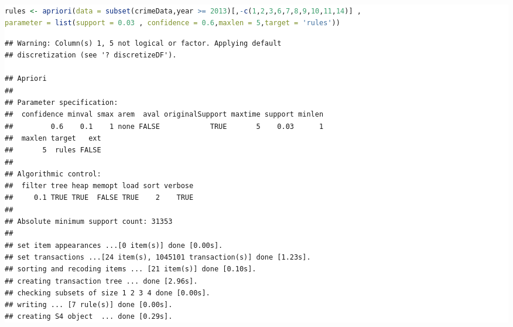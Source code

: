 ``` r
rules <- apriori(data = subset(crimeData,year >= 2013)[,-c(1,2,3,6,7,8,9,10,11,14)] , 
parameter = list(support = 0.03 , confidence = 0.6,maxlen = 5,target = 'rules'))
```

    ## Warning: Column(s) 1, 5 not logical or factor. Applying default
    ## discretization (see '? discretizeDF').

    ## Apriori
    ## 
    ## Parameter specification:
    ##  confidence minval smax arem  aval originalSupport maxtime support minlen
    ##         0.6    0.1    1 none FALSE            TRUE       5    0.03      1
    ##  maxlen target   ext
    ##       5  rules FALSE
    ## 
    ## Algorithmic control:
    ##  filter tree heap memopt load sort verbose
    ##     0.1 TRUE TRUE  FALSE TRUE    2    TRUE
    ## 
    ## Absolute minimum support count: 31353 
    ## 
    ## set item appearances ...[0 item(s)] done [0.00s].
    ## set transactions ...[24 item(s), 1045101 transaction(s)] done [1.23s].
    ## sorting and recoding items ... [21 item(s)] done [0.10s].
    ## creating transaction tree ... done [2.96s].
    ## checking subsets of size 1 2 3 4 done [0.00s].
    ## writing ... [7 rule(s)] done [0.00s].
    ## creating S4 object  ... done [0.29s].

